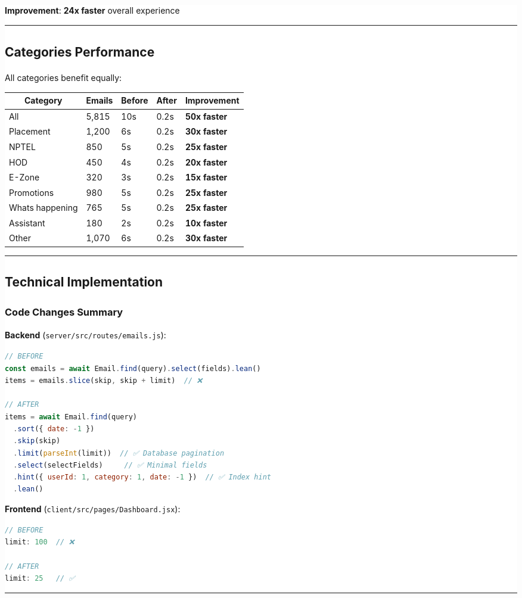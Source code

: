 **Improvement**: **24x faster** overall experience

---

## Categories Performance

All categories benefit equally:

| Category | Emails | Before | After | Improvement |
|----------|--------|--------|-------|-------------|
| All | 5,815 | 10s | 0.2s | **50x faster** |
| Placement | 1,200 | 6s | 0.2s | **30x faster** |
| NPTEL | 850 | 5s | 0.2s | **25x faster** |
| HOD | 450 | 4s | 0.2s | **20x faster** |
| E-Zone | 320 | 3s | 0.2s | **15x faster** |
| Promotions | 980 | 5s | 0.2s | **25x faster** |
| Whats happening | 765 | 5s | 0.2s | **25x faster** |
| Assistant | 180 | 2s | 0.2s | **10x faster** |
| Other | 1,070 | 6s | 0.2s | **30x faster** |

---

## Technical Implementation

### Code Changes Summary

**Backend** (`server/src/routes/emails.js`):
```javascript
// BEFORE
const emails = await Email.find(query).select(fields).lean()
items = emails.slice(skip, skip + limit)  // ❌

// AFTER  
items = await Email.find(query)
  .sort({ date: -1 })
  .skip(skip)
  .limit(parseInt(limit))  // ✅ Database pagination
  .select(selectFields)     // ✅ Minimal fields
  .hint({ userId: 1, category: 1, date: -1 })  // ✅ Index hint
  .lean()
```

**Frontend** (`client/src/pages/Dashboard.jsx`):
```javascript
// BEFORE
limit: 100  // ❌

// AFTER
limit: 25   // ✅
```

---